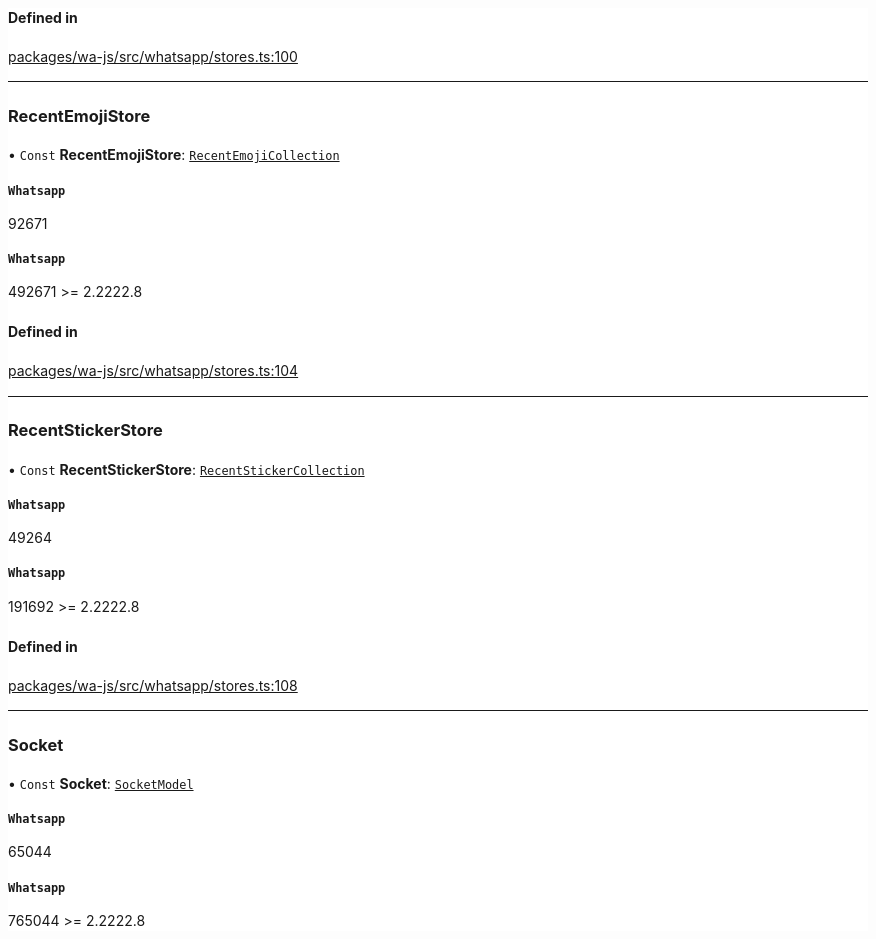 #### Defined in

[packages/wa-js/src/whatsapp/stores.ts:100](https://github.com/wppconnect-team/wa-js/blob/main/src/whatsapp/stores.ts#L100)

___

### RecentEmojiStore

• `Const` **RecentEmojiStore**: [`RecentEmojiCollection`](../classes/whatsapp.RecentEmojiCollection.md)

**`Whatsapp`**

92671

**`Whatsapp`**

492671 >= 2.2222.8

#### Defined in

[packages/wa-js/src/whatsapp/stores.ts:104](https://github.com/wppconnect-team/wa-js/blob/main/src/whatsapp/stores.ts#L104)

___

### RecentStickerStore

• `Const` **RecentStickerStore**: [`RecentStickerCollection`](../classes/whatsapp.RecentStickerCollection.md)

**`Whatsapp`**

49264

**`Whatsapp`**

191692 >= 2.2222.8

#### Defined in

[packages/wa-js/src/whatsapp/stores.ts:108](https://github.com/wppconnect-team/wa-js/blob/main/src/whatsapp/stores.ts#L108)

___

### Socket

• `Const` **Socket**: [`SocketModel`](../classes/whatsapp.SocketModel.md)

**`Whatsapp`**

65044

**`Whatsapp`**

765044 >= 2.2222.8
